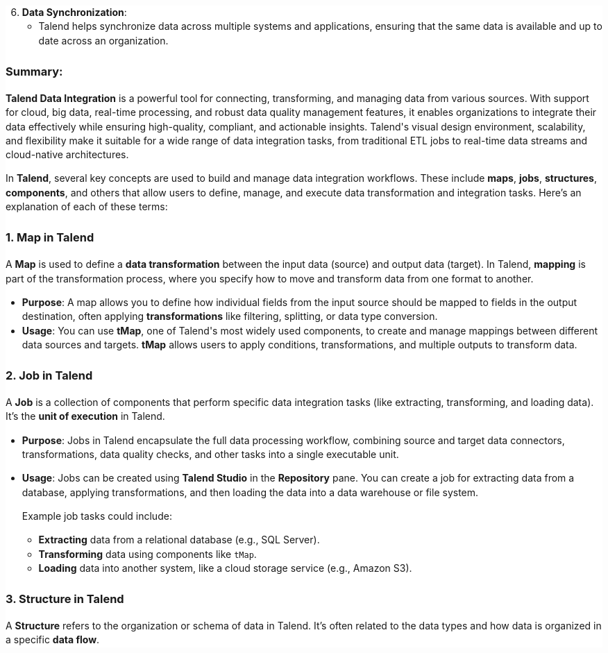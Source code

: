 6. **Data Synchronization**:
   - Talend helps synchronize data across multiple systems and applications, ensuring that the same data is available and up to date across an organization.

### Summary:

**Talend Data Integration** is a powerful tool for connecting, transforming, and managing data from various sources. With support for cloud, big data, real-time processing, and robust data quality management features, it enables organizations to integrate their data effectively while ensuring high-quality, compliant, and actionable insights. Talend's visual design environment, scalability, and flexibility make it suitable for a wide range of data integration tasks, from traditional ETL jobs to real-time data streams and cloud-native architectures.







In **Talend**, several key concepts are used to build and manage data integration workflows. These include **maps**, **jobs**, **structures**, **components**, and others that allow users to define, manage, and execute data transformation and integration tasks. Here’s an explanation of each of these terms:

### 1. **Map** in Talend
A **Map** is used to define a **data transformation** between the input data (source) and output data (target). In Talend, **mapping** is part of the transformation process, where you specify how to move and transform data from one format to another.

- **Purpose**: A map allows you to define how individual fields from the input source should be mapped to fields in the output destination, often applying **transformations** like filtering, splitting, or data type conversion.
- **Usage**: You can use **tMap**, one of Talend's most widely used components, to create and manage mappings between different data sources and targets. **tMap** allows users to apply conditions, transformations, and multiple outputs to transform data.

### 2. **Job** in Talend
A **Job** is a collection of components that perform specific data integration tasks (like extracting, transforming, and loading data). It’s the **unit of execution** in Talend.

- **Purpose**: Jobs in Talend encapsulate the full data processing workflow, combining source and target data connectors, transformations, data quality checks, and other tasks into a single executable unit.
- **Usage**: Jobs can be created using **Talend Studio** in the **Repository** pane. You can create a job for extracting data from a database, applying transformations, and then loading the data into a data warehouse or file system.

  Example job tasks could include:
  - **Extracting** data from a relational database (e.g., SQL Server).
  - **Transforming** data using components like `tMap`.
  - **Loading** data into another system, like a cloud storage service (e.g., Amazon S3).

### 3. **Structure** in Talend
A **Structure** refers to the organization or schema of data in Talend. It’s often related to the data types and how data is organized in a specific **data flow**. 

